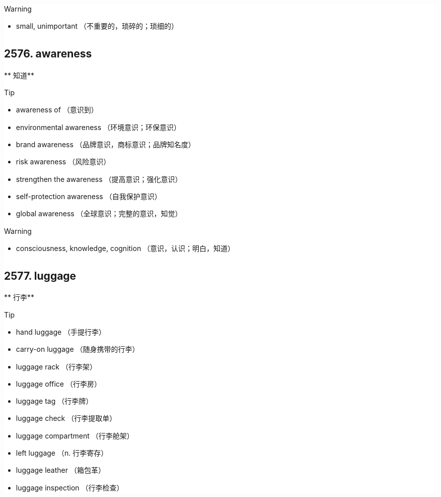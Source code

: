 > [!WARNING]
>
> - small, unimportant （不重要的，琐碎的；琐细的）
>

## 2576. awareness

** 知道**

> [!TIP]
>
> - awareness of （意识到）
>
> - environmental awareness （环境意识；环保意识）
>
> - brand awareness （品牌意识，商标意识；品牌知名度）
>
> - risk awareness （风险意识）
>
> - strengthen the awareness （提高意识；强化意识）
>
> - self-protection awareness （自我保护意识）
>
> - global awareness （全球意识；完整的意识，知觉）
>

> [!WARNING]
>
> - consciousness, knowledge, cognition （意识，认识；明白，知道）
>

## 2577. luggage

** 行李**

> [!TIP]
>
> - hand luggage （手提行李）
>
> - carry-on luggage （随身携带的行李）
>
> - luggage rack （行李架）
>
> - luggage office （行李房）
>
> - luggage tag （行李牌）
>
> - luggage check （行李提取单）
>
> - luggage compartment （行李舱架）
>
> - left luggage （n. 行李寄存）
>
> - luggage leather （箱包革）
>
> - luggage inspection （行李检查）
>
